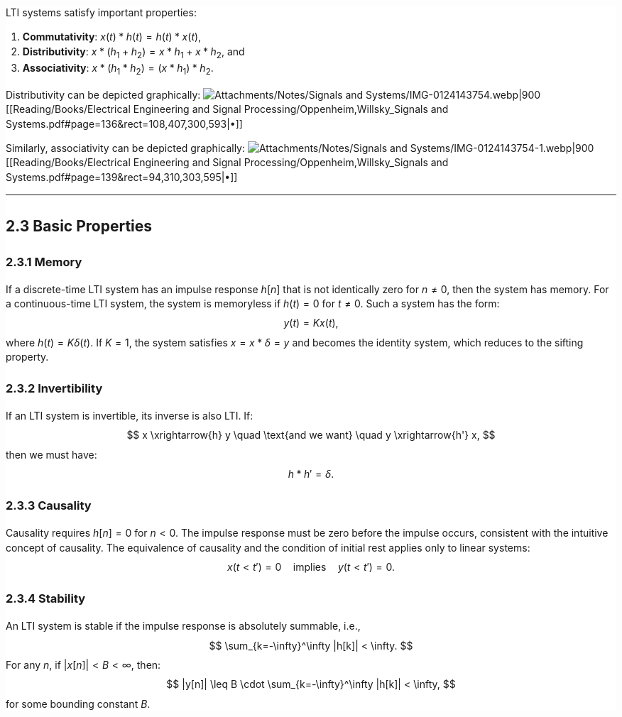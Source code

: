 LTI systems satisfy important properties:
1. **Commutativity**: $x(t) * h(t) = h(t) * x(t)$,
2. **Distributivity**: $x * \left(h_1 + h_2\right) = x * h_1 + x * h_2$, and
3. **Associativity**: $x * \left(h_1 * h_2\right) = \left(x * h_1\right) * h_2$.

Distributivity can be depicted graphically:
![Attachments/Notes/Signals and Systems/IMG-0124143754.webp|900](/img/user/Attachments/Notes/Signals%20and%20Systems/IMG-0124143754.webp)[[Reading/Books/Electrical Engineering and Signal Processing/Oppenheim,Willsky_Signals and Systems.pdf#page=136&rect=108,407,300,593|•]]

Similarly, associativity can be depicted graphically:
![Attachments/Notes/Signals and Systems/IMG-0124143754-1.webp|900](/img/user/Attachments/Notes/Signals%20and%20Systems/IMG-0124143754-1.webp)[[Reading/Books/Electrical Engineering and Signal Processing/Oppenheim,Willsky_Signals and Systems.pdf#page=139&rect=94,310,303,595|•]]

---
## 2.3 Basic Properties

### 2.3.1 Memory
If a discrete-time LTI system has an impulse response $h[n]$ that is not identically zero for $n \neq 0$, then the system has memory. For a continuous-time LTI system, the system is memoryless if $h(t) = 0$ for $t \neq 0$. Such a system has the form:
$$
y(t) = Kx(t),
$$
where $h(t) = K\delta(t)$. If $K = 1$, the system satisfies $x = x * \delta = y$ and becomes the identity system, which reduces to the sifting property.

### 2.3.2 Invertibility
If an LTI system is invertible, its inverse is also LTI. If:
$$
x \xrightarrow{h} y \quad \text{and we want} \quad y \xrightarrow{h'} x,
$$
then we must have:
$$
h * h' = \delta.
$$

### 2.3.3 Causality
Causality requires $h[n] = 0$ for $n < 0$. The impulse response must be zero before the impulse occurs, consistent with the intuitive concept of causality. The equivalence of causality and the condition of initial rest applies only to linear systems:
$$
x(t < t') = 0 \quad \text{implies} \quad y(t < t') = 0.
$$

### 2.3.4 Stability
An LTI system is stable if the impulse response is absolutely summable, i.e.,
$$
\sum_{k=-\infty}^\infty |h[k]| < \infty.
$$
For any $n$, if $|x[n]| < B < \infty$, then:
$$
|y[n]| \leq B \cdot \sum_{k=-\infty}^\infty |h[k]| < \infty,
$$
for some bounding constant $B$.
